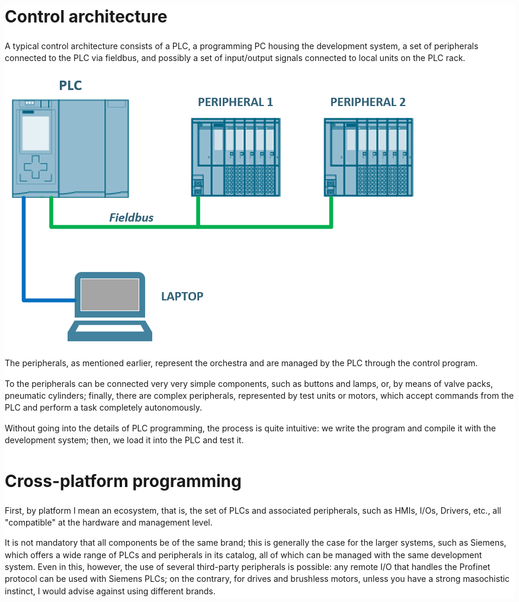 # Control architecture

A typical control architecture consists of a PLC, a programming PC housing the development system, a set of peripherals connected to the PLC via fieldbus, and possibly a set of input/output signals connected to local units on the PLC rack.

![](img/plc_system.png)

The peripherals, as mentioned earlier, represent the orchestra and are managed by the PLC through the control program.

To the peripherals can be connected very very simple components, such as buttons and lamps, or, by means of valve packs, pneumatic cylinders; finally, there are complex peripherals, represented by test units or motors, which accept commands from the PLC and perform a task completely autonomously.

Without going into the details of PLC programming, the process is quite intuitive: we write the program and compile it with the development system; then, we load it into the PLC and test it.

# Cross-platform programming

First, by platform I mean an ecosystem, that is, the set of PLCs and associated peripherals, such as HMIs, I/Os, Drivers, etc., all "compatible" at the hardware and management level.

It is not mandatory that all components be of the same brand; this is generally the case for the larger systems, such as Siemens, which offers a wide range of PLCs and peripherals in its catalog, all of which can be managed with the same development system. Even in this, however, the use of several third-party peripherals is possible: any remote I/O that handles the Profinet protocol can be used with Siemens PLCs; on the contrary, for drives and brushless motors, unless you have a strong masochistic instinct, I would advise against using different brands.
